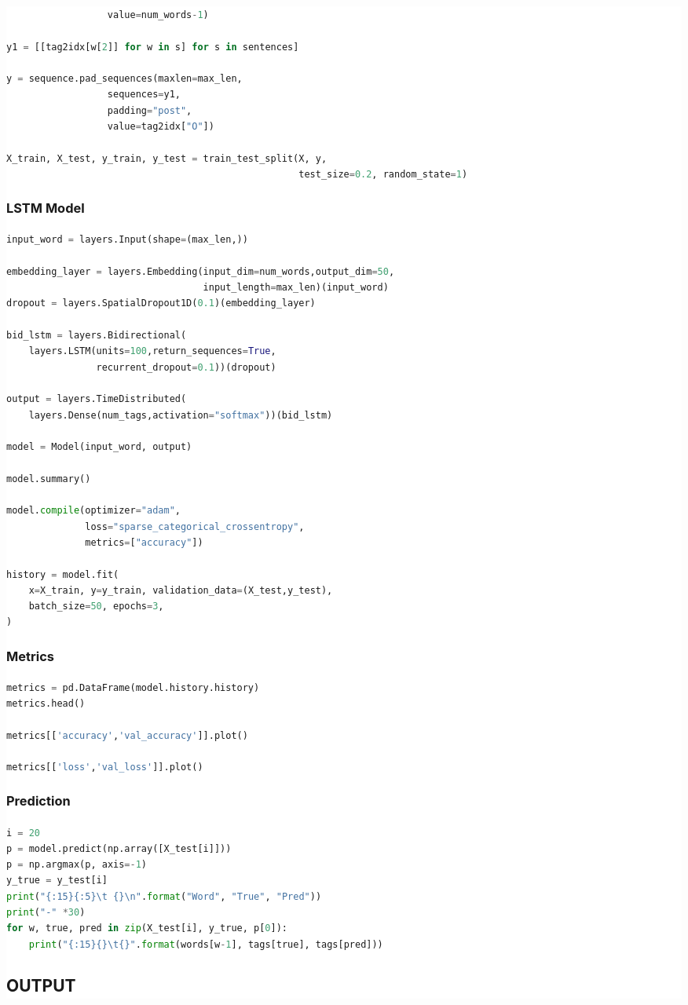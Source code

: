 ```py
                  value=num_words-1)

y1 = [[tag2idx[w[2]] for w in s] for s in sentences]

y = sequence.pad_sequences(maxlen=max_len,
                  sequences=y1,
                  padding="post",
                  value=tag2idx["O"])

X_train, X_test, y_train, y_test = train_test_split(X, y,
                                                    test_size=0.2, random_state=1)
```
### LSTM Model
```py
input_word = layers.Input(shape=(max_len,))

embedding_layer = layers.Embedding(input_dim=num_words,output_dim=50,
                                   input_length=max_len)(input_word)
dropout = layers.SpatialDropout1D(0.1)(embedding_layer)

bid_lstm = layers.Bidirectional(
    layers.LSTM(units=100,return_sequences=True,
                recurrent_dropout=0.1))(dropout)

output = layers.TimeDistributed(
    layers.Dense(num_tags,activation="softmax"))(bid_lstm)

model = Model(input_word, output)  

model.summary()

model.compile(optimizer="adam",
              loss="sparse_categorical_crossentropy",
              metrics=["accuracy"])

history = model.fit(
    x=X_train, y=y_train, validation_data=(X_test,y_test),
    batch_size=50, epochs=3,
)
```
### Metrics
```py
metrics = pd.DataFrame(model.history.history)
metrics.head()

metrics[['accuracy','val_accuracy']].plot()

metrics[['loss','val_loss']].plot()
```
### Prediction
```py
i = 20
p = model.predict(np.array([X_test[i]]))
p = np.argmax(p, axis=-1)
y_true = y_test[i]
print("{:15}{:5}\t {}\n".format("Word", "True", "Pred"))
print("-" *30)
for w, true, pred in zip(X_test[i], y_true, p[0]):
    print("{:15}{}\t{}".format(words[w-1], tags[true], tags[pred]))
```
## OUTPUT